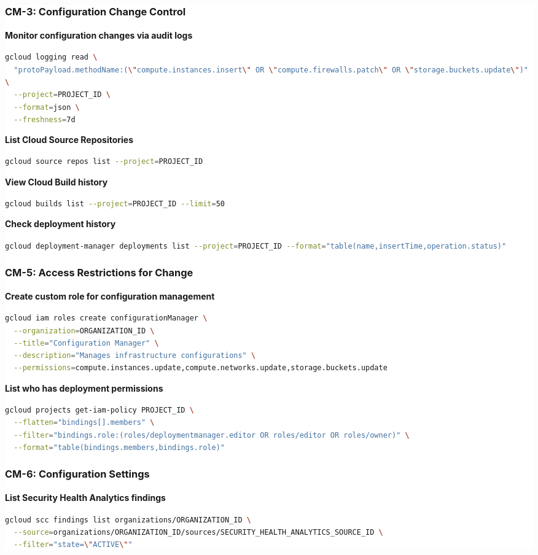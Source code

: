 ### CM-3: Configuration Change Control

**Monitor configuration changes via audit logs**
```bash
gcloud logging read \
  "protoPayload.methodName:(\"compute.instances.insert\" OR \"compute.firewalls.patch\" OR \"storage.buckets.update\")" \
  --project=PROJECT_ID \
  --format=json \
  --freshness=7d
```

**List Cloud Source Repositories**
```bash
gcloud source repos list --project=PROJECT_ID
```

**View Cloud Build history**
```bash
gcloud builds list --project=PROJECT_ID --limit=50
```

**Check deployment history**
```bash
gcloud deployment-manager deployments list --project=PROJECT_ID --format="table(name,insertTime,operation.status)"
```

### CM-5: Access Restrictions for Change

**Create custom role for configuration management**
```bash
gcloud iam roles create configurationManager \
  --organization=ORGANIZATION_ID \
  --title="Configuration Manager" \
  --description="Manages infrastructure configurations" \
  --permissions=compute.instances.update,compute.networks.update,storage.buckets.update
```

**List who has deployment permissions**
```bash
gcloud projects get-iam-policy PROJECT_ID \
  --flatten="bindings[].members" \
  --filter="bindings.role:(roles/deploymentmanager.editor OR roles/editor OR roles/owner)" \
  --format="table(bindings.members,bindings.role)"
```

### CM-6: Configuration Settings

**List Security Health Analytics findings**
```bash
gcloud scc findings list organizations/ORGANIZATION_ID \
  --source=organizations/ORGANIZATION_ID/sources/SECURITY_HEALTH_ANALYTICS_SOURCE_ID \
  --filter="state=\"ACTIVE\""
```
